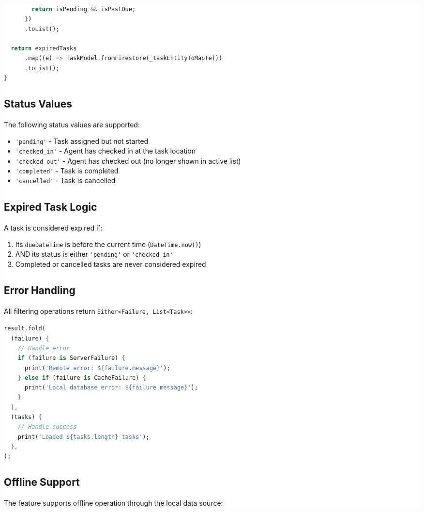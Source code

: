 ```dart
        return isPending && isPastDue;
      })
      .toList();

  return expiredTasks
      .map((e) => TaskModel.fromFirestore(_taskEntityToMap(e)))
      .toList();
}
```

## Status Values

The following status values are supported:

- `'pending'` - Task assigned but not started
- `'checked_in'` - Agent has checked in at the task location
- `'checked_out'` - Agent has checked out (no longer shown in active list)
- `'completed'` - Task is completed
- `'cancelled'` - Task is cancelled

## Expired Task Logic

A task is considered expired if:
1. Its `dueDateTime` is before the current time (`DateTime.now()`)
2. AND its status is either `'pending'` or `'checked_in'`
3. Completed or cancelled tasks are never considered expired

## Error Handling

All filtering operations return `Either<Failure, List<Task>>`:

```dart
result.fold(
  (failure) {
    // Handle error
    if (failure is ServerFailure) {
      print('Remote error: ${failure.message}');
    } else if (failure is CacheFailure) {
      print('Local database error: ${failure.message}');
    }
  },
  (tasks) {
    // Handle success
    print('Loaded ${tasks.length} tasks');
  },
);
```

## Offline Support

The feature supports offline operation through the local data source:
